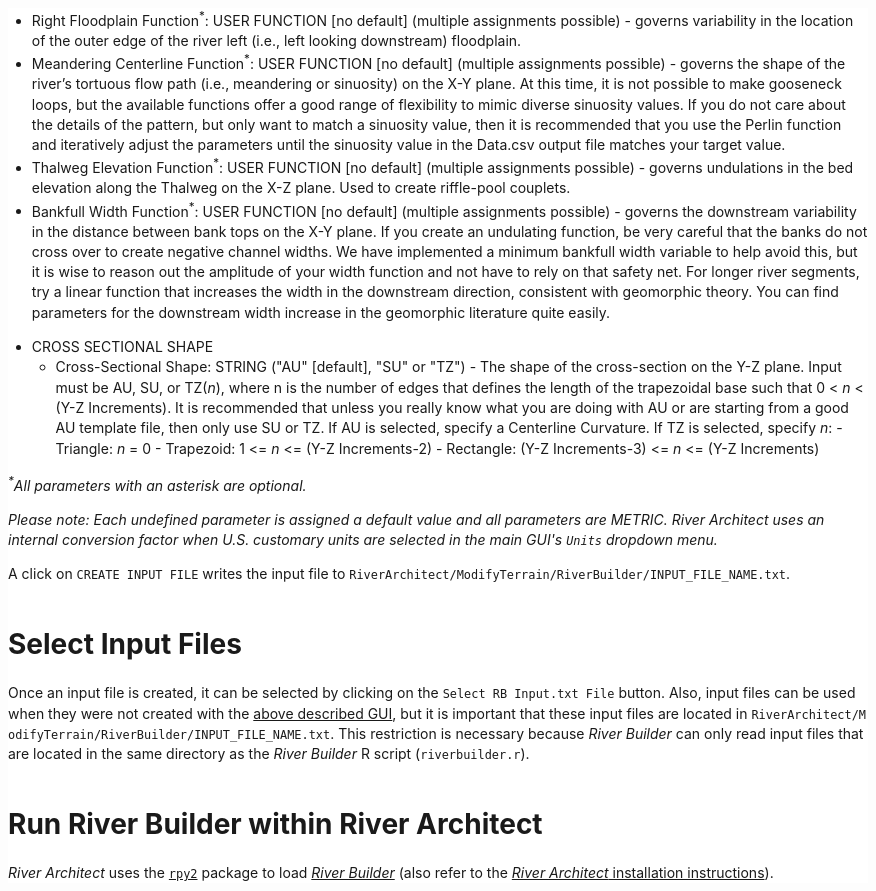    + Right Floodplain Function<sup>\*</sup>: USER FUNCTION \[no default\] (multiple assignments possible) - governs variability in the location of the outer edge of the river left (i.e., left looking downstream) floodplain.
   + Meandering Centerline Function<sup>\*</sup>: USER FUNCTION \[no default\] (multiple assignments possible) - governs the shape of the river’s tortuous flow path (i.e., meandering or sinuosity) on the X-Y plane. At this time, it is not possible to make gooseneck loops, but the available functions offer a good range of flexibility to mimic diverse sinuosity values. If you do not care about the details of the pattern, but only want to match a sinuosity value, then it is recommended that you use the Perlin function and iteratively adjust the parameters until the sinuosity value in the Data.csv output file matches your target value.
   + Thalweg Elevation Function<sup>\*</sup>: USER FUNCTION \[no default\] (multiple assignments possible) - governs undulations in the bed elevation along the Thalweg on the X-Z plane. Used to create riffle-pool couplets.
   + Bankfull Width Function<sup>\*</sup>: USER FUNCTION \[no default\] (multiple assignments possible) - governs the downstream variability in the distance between bank tops on the X-Y plane. If you create an undulating function, be very careful that the banks do not cross over to create negative channel widths. We have implemented a minimum bankfull width variable to help avoid this, but it is wise to reason out the amplitude of your width function and not have to rely on that safety net. For longer river segments, try a linear function that increases the width in the downstream direction, consistent with geomorphic theory. You can find parameters for the downstream width increase in the geomorphic literature quite easily.
 - CROSS SECTIONAL SHAPE
   + Cross-Sectional Shape: STRING ("AU" \[default\], "SU" or "TZ") -  The shape of the cross-section on the Y-Z plane. Input must be AU, SU, or TZ(*n*), where n is the number of edges that defines the length of the trapezoidal base such that 0 < *n* < (Y-Z Increments). It is recommended that unless you really know what you are doing with AU or are starting from a good AU template file, then only use SU or TZ.  If AU is selected, specify a Centerline Curvature. If TZ is selected, specify *n*: - Triangle: *n* = 0 - Trapezoid: 1 <= *n* <= (Y-Z Increments-2) - Rectangle: (Y-Z Increments-3) <= *n* <= (Y-Z Increments) 


*<sup>\*</sup>All parameters with an asterisk are optional.*

*Please note: Each undefined parameter is assigned a default value and all parameters are METRIC. River Architect uses an internal conversion factor when U.S. customary units are selected in the main GUI's `Units` dropdown menu.*

A click on `CREATE INPUT FILE` writes the input file to `RiverArchitect/ModifyTerrain/RiverBuilder/INPUT_FILE_NAME.txt`.


# Select Input Files <a name="sinp"></a>

Once an input file is created, it can be selected by clicking on the `Select RB Input.txt File` button. Also, input files can be used when they were not created with the [above described GUI](#cinp), but it is important that these input files are located in `RiverArchitect/ModifyTerrain/RiverBuilder/INPUT_FILE_NAME.txt`. This restriction is necessary because *River Builder* can only read input files that are located in the same directory as the *River Builder* R script (`riverbuilder.r`).

# Run River Builder within River Architect <a name="run"></a>
*River Architect* uses the [`rpy2`](https://rpy2.readthedocs.io/) package to load [*River Builder*][rb] (also refer to the [*River Architect* installation instructions](Installation#req)).


[brown14]: http://www.sciencedirect.com/science/article/pii/S0169555X14001081
[brown19]: http://www.sciencedirect.com/science/article/pii/S0012825218306160
[pasternack13b]: https://onlinelibrary.wiley.com/doi/abs/10.1002/9781118526576.ch20
[pasternack18a]: https://onlinelibrary.wiley.com/doi/full/10.1002/esp.4411
[pasternack18b]: https://onlinelibrary.wiley.com/doi/full/10.1002/esp.4410
[rb]: http://pasternack.ucdavis.edu/research/model-codes/river-builder
[rbman]: https://cran.r-project.org/web/packages/RiverBuilder/RiverBuilder.pdf